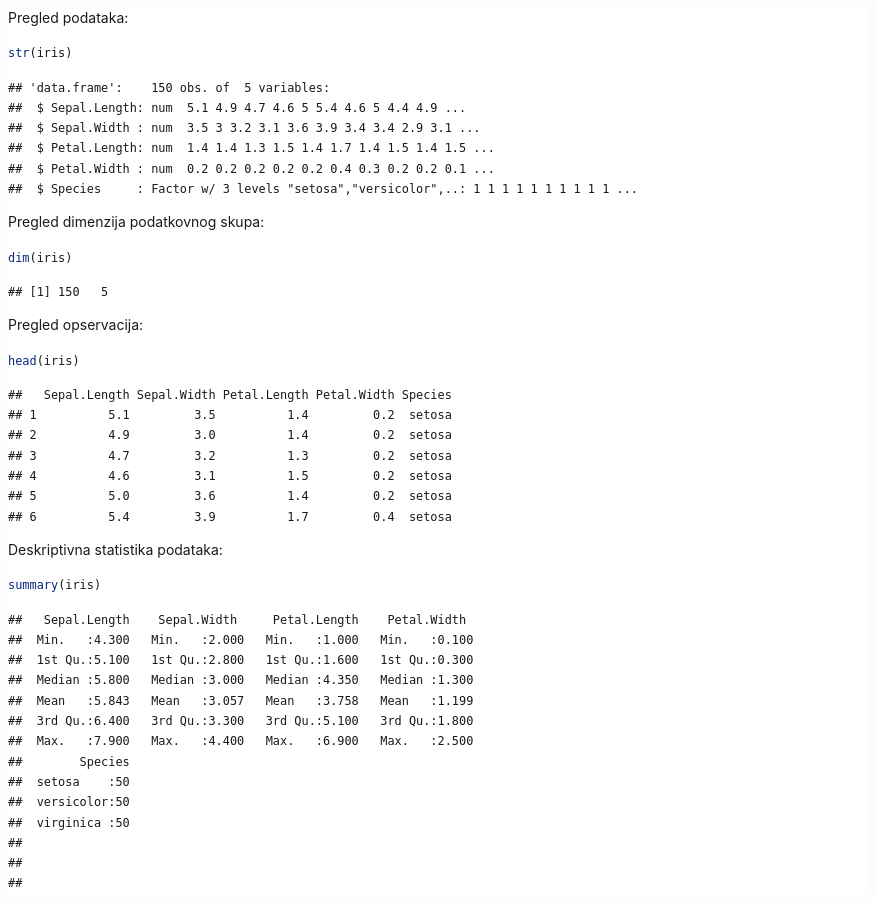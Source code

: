 Pregled podataka:


```r
str(iris)
```

```
## 'data.frame':	150 obs. of  5 variables:
##  $ Sepal.Length: num  5.1 4.9 4.7 4.6 5 5.4 4.6 5 4.4 4.9 ...
##  $ Sepal.Width : num  3.5 3 3.2 3.1 3.6 3.9 3.4 3.4 2.9 3.1 ...
##  $ Petal.Length: num  1.4 1.4 1.3 1.5 1.4 1.7 1.4 1.5 1.4 1.5 ...
##  $ Petal.Width : num  0.2 0.2 0.2 0.2 0.2 0.4 0.3 0.2 0.2 0.1 ...
##  $ Species     : Factor w/ 3 levels "setosa","versicolor",..: 1 1 1 1 1 1 1 1 1 1 ...
```
Pregled dimenzija podatkovnog skupa:


```r
dim(iris)
```

```
## [1] 150   5
```
  
Pregled opservacija:


```r
head(iris)
```

```
##   Sepal.Length Sepal.Width Petal.Length Petal.Width Species
## 1          5.1         3.5          1.4         0.2  setosa
## 2          4.9         3.0          1.4         0.2  setosa
## 3          4.7         3.2          1.3         0.2  setosa
## 4          4.6         3.1          1.5         0.2  setosa
## 5          5.0         3.6          1.4         0.2  setosa
## 6          5.4         3.9          1.7         0.4  setosa
```

Deskriptivna statistika podataka:


```r
summary(iris)
```

```
##   Sepal.Length    Sepal.Width     Petal.Length    Petal.Width   
##  Min.   :4.300   Min.   :2.000   Min.   :1.000   Min.   :0.100  
##  1st Qu.:5.100   1st Qu.:2.800   1st Qu.:1.600   1st Qu.:0.300  
##  Median :5.800   Median :3.000   Median :4.350   Median :1.300  
##  Mean   :5.843   Mean   :3.057   Mean   :3.758   Mean   :1.199  
##  3rd Qu.:6.400   3rd Qu.:3.300   3rd Qu.:5.100   3rd Qu.:1.800  
##  Max.   :7.900   Max.   :4.400   Max.   :6.900   Max.   :2.500  
##        Species  
##  setosa    :50  
##  versicolor:50  
##  virginica :50  
##                 
##                 
## 
```
